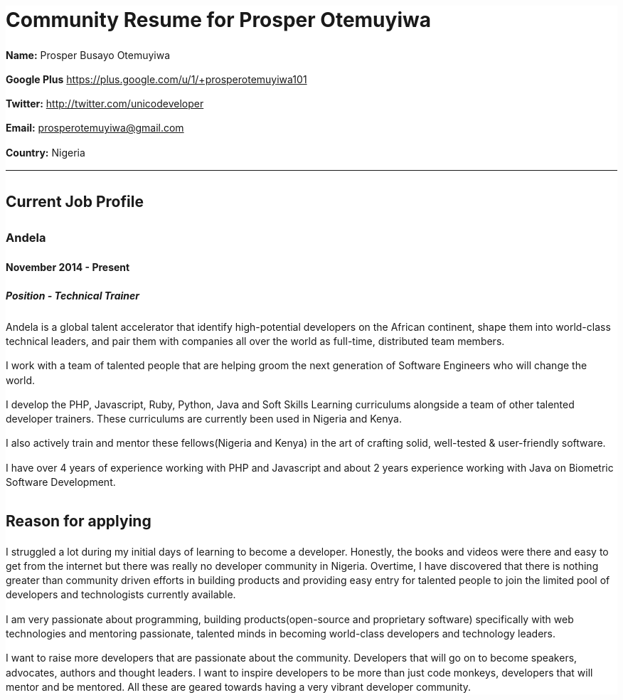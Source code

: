 # Community Resume for Prosper Otemuyiwa

**Name:** Prosper Busayo Otemuyiwa

**Google Plus** https://plus.google.com/u/1/+prosperotemuyiwa101

**Twitter:** http://twitter.com/unicodeveloper

**Email:** prosperotemuyiwa@gmail.com

**Country:** Nigeria

---

## Current Job Profile

### Andela
#### November 2014 - Present
##### Position - Technical Trainer
Andela is a global talent accelerator that identify high-potential developers on the African continent, shape them into world-class technical leaders, and pair them with companies all over the world as full-time, distributed team members.

I work with a team of talented people that are helping groom the next generation of Software Engineers who will change the world.

I develop the PHP, Javascript, Ruby, Python, Java and Soft Skills Learning curriculums alongside a team of other talented developer trainers. These curriculums are currently been used in Nigeria and Kenya.

I also actively train and mentor these fellows(Nigeria and Kenya) in the art of crafting solid, well-tested & user-friendly software.

I have over 4 years of experience working with PHP and Javascript and about 2 years experience working with Java on Biometric Software Development.


## Reason for applying
I struggled a lot during my initial days of learning to become a developer. Honestly, the books and videos were there and easy to get from the internet but there was really no developer community in Nigeria. Overtime, I have discovered that there is nothing greater than community driven efforts in building products and providing easy entry for talented people to join the limited pool of developers and technologists currently available.

I am very passionate about programming, building products(open-source and proprietary software) specifically with web technologies and mentoring passionate, talented minds in becoming world-class developers and technology leaders.

I want to raise more developers that are passionate about the community. Developers that will go on to become speakers, advocates, authors and thought leaders. I want to inspire developers to be more than just code monkeys, developers that will mentor and be mentored. All these are geared towards having a very vibrant developer community.
